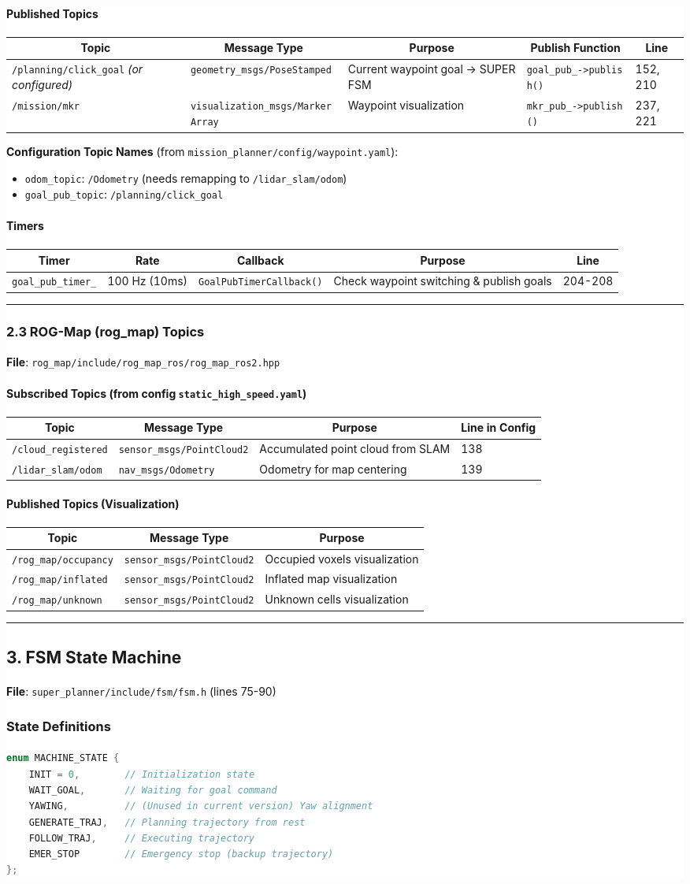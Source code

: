 #### **Published Topics**

| Topic | Message Type | Purpose | Publish Function | Line |
|-------|-------------|---------|------------------|------|
| `/planning/click_goal` *(or configured)* | `geometry_msgs/PoseStamped` | Current waypoint goal → SUPER FSM | `goal_pub_->publish()` | 152, 210 |
| `/mission/mkr` | `visualization_msgs/MarkerArray` | Waypoint visualization | `mkr_pub_->publish()` | 237, 221 |

**Configuration Topic Names** (from `mission_planner/config/waypoint.yaml`):
- `odom_topic`: `/Odometry` (needs remapping to `/lidar_slam/odom`)
- `goal_pub_topic`: `/planning/click_goal`

#### **Timers**

| Timer | Rate | Callback | Purpose | Line |
|-------|------|----------|---------|------|
| `goal_pub_timer_` | 100 Hz (10ms) | `GoalPubTimerCallback()` | Check waypoint switching & publish goals | 204-208 |

---

### 2.3 ROG-Map (rog_map) Topics

**File**: `rog_map/include/rog_map_ros/rog_map_ros2.hpp`

#### **Subscribed Topics** (from config `static_high_speed.yaml`)

| Topic | Message Type | Purpose | Line in Config |
|-------|-------------|---------|----------------|
| `/cloud_registered` | `sensor_msgs/PointCloud2` | Accumulated point cloud from SLAM | 138 |
| `/lidar_slam/odom` | `nav_msgs/Odometry` | Odometry for map centering | 139 |

#### **Published Topics** (Visualization)

| Topic | Message Type | Purpose |
|-------|-------------|---------|
| `/rog_map/occupancy` | `sensor_msgs/PointCloud2` | Occupied voxels visualization |
| `/rog_map/inflated` | `sensor_msgs/PointCloud2` | Inflated map visualization |
| `/rog_map/unknown` | `sensor_msgs/PointCloud2` | Unknown cells visualization |

---

## 3. FSM State Machine

**File**: `super_planner/include/fsm/fsm.h` (lines 75-90)

### State Definitions

```cpp
enum MACHINE_STATE {
    INIT = 0,        // Initialization state
    WAIT_GOAL,       // Waiting for goal command
    YAWING,          // (Unused in current version) Yaw alignment
    GENERATE_TRAJ,   // Planning trajectory from rest
    FOLLOW_TRAJ,     // Executing trajectory
    EMER_STOP        // Emergency stop (backup trajectory)
};
```
